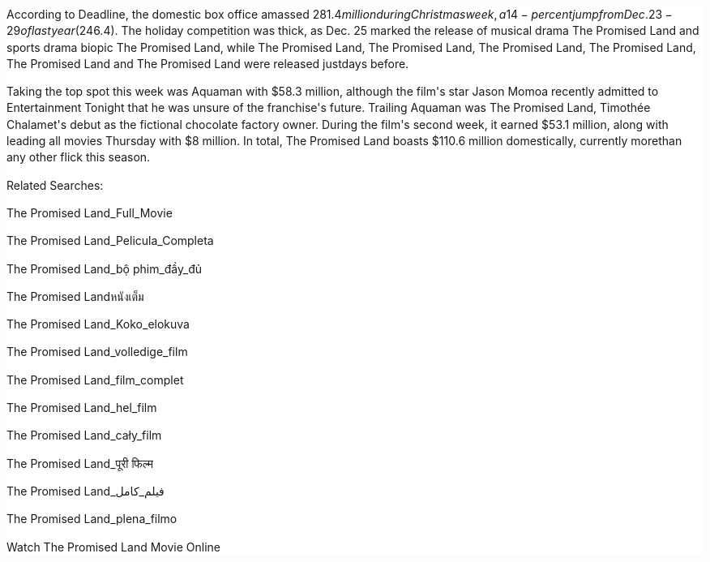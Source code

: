 According to Deadline, the domestic box office amassed $281.4 million during Christmas week, a 14-percent jump from Dec. 23-29 of last year ($246.4). The holiday competition was thick, as Dec. 25 marked the release of musical drama The Promised Land and sports drama biopic The Promised Land, while The Promised Land, The Promised Land, The Promised Land, The Promised Land, The Promised Land and The Promised Land were released justdays before.

Taking the top spot this week was Aquaman with $58.3 million, although the film's star Jason Momoa recently admitted to Entertainment Tonight that he was unsure of the franchise's future. Trailing Aquaman was The Promised Land, Timothée Chalamet's debut as the fictional chocolate factory owner. During the film's second week, it earned $53.1 million, along with leading all movies Thursday with $8 million. In total, The Promised Land boasts $110.6 million domestically, currently morethan any other flick this season.

Related Searches:

The Promised Land_Full_Movie

The Promised Land_Pelicula_Completa

The Promised Land_bộ phim_đầy_đủ

The Promised Landหนังเต็ม

The Promised Land_Koko_elokuva

The Promised Land_volledige_film

The Promised Land_film_complet

The Promised Land_hel_film

The Promised Land_cały_film

The Promised Land_पूरी फिल्म

The Promised Land_فيلم_كامل

The Promised Land_plena_filmo

Watch The Promised Land Movie Online

